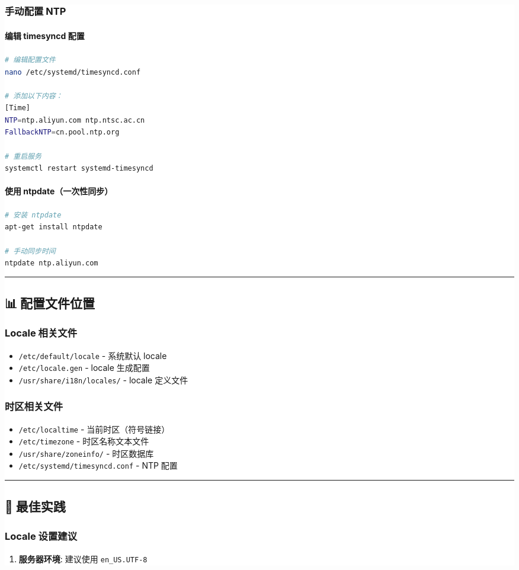 ### 手动配置 NTP

#### 编辑 timesyncd 配置

```bash
# 编辑配置文件
nano /etc/systemd/timesyncd.conf

# 添加以下内容：
[Time]
NTP=ntp.aliyun.com ntp.ntsc.ac.cn
FallbackNTP=cn.pool.ntp.org

# 重启服务
systemctl restart systemd-timesyncd
```

#### 使用 ntpdate（一次性同步）

```bash
# 安装 ntpdate
apt-get install ntpdate

# 手动同步时间
ntpdate ntp.aliyun.com
```

---

## 📊 配置文件位置

### Locale 相关文件

- `/etc/default/locale` - 系统默认 locale
- `/etc/locale.gen` - locale 生成配置
- `/usr/share/i18n/locales/` - locale 定义文件

### 时区相关文件

- `/etc/localtime` - 当前时区（符号链接）
- `/etc/timezone` - 时区名称文本文件
- `/usr/share/zoneinfo/` - 时区数据库
- `/etc/systemd/timesyncd.conf` - NTP 配置

---

## 🎯 最佳实践

### Locale 设置建议

1. **服务器环境**: 建议使用 `en_US.UTF-8`
